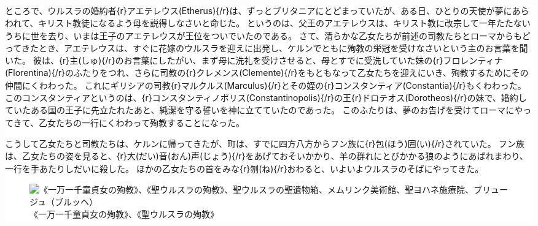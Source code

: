 
ところで、ウルスラの婚約者{r}アエテレウス(Etherus){/r}は、ずっとブリタニアにとどまっていたが、ある日、ひとりの天使が夢にあらわれて、キリスト教徒になるよう母を説得しなさいと命じた。
というのは、父王のアエテレウスは、キリスト教に改宗して一年たたないうちに世を去り、いまは王子のアエテレウスが王位をついでいたのである。
さて、清らかな乙女たちが前述の司教たちとローマからもどってきたとき、アエテレウスは、すぐに花嫁のウルスラを迎えに出発し、ケルンでともに殉教の栄冠を受けなさいという主のお言葉を聞いた。
彼は、{r}主(しゅ){/r}のお言葉にしたがい、まず母に洗礼を受けさせると、母とすでに受洗していた妹の{r}フロレンティナ(Florentina){/r}のふたりをつれ、さらに司教の{r}クレメンス(Clemente){/r}をもともなって乙女たちを迎えにいき、殉教するためにその仲間にくわわった。
これにギリシアの司教{r}マルクルス(Marculus){/r}とその姪の{r}コンスタンティア(Constantia){/r}もくわわった。
このコンスタンティアというのは、{r}コンスタンティノポリス(Constantinopolis){/r}の王{r}ドロテオス(Dorotheos){/r}の妹で、婚約していたある国の王子に先立たれたあと、純潔を守る誓いを神に立てていたのであった。
このふたりは、夢のお告げを受けてローマにやってきて、乙女たちの一行にくわわって殉教することになった。

こうして乙女たちと司教たちは、ケルンに帰ってきたが、町は、すでに四方八方からフン族に{r}包(ほう)囲(い){/r}されていた。
フン族は、乙女たちの姿を見ると、{r}大(だい)音(おん)声(じょう){/r}をあげておそいかかり、羊の群れにとびかかる狼のようにあばれまわり、一行を手あたりしだいに殺した。
ほかの乙女たちの首をみな{r}刎(ね){/r}おわると、いよいよウルスラのそばにやってきた。

<figure><picture>
<source
sizes="(max-width: 767px) 98vw, (min-width: 959px) 50vw, 86vw"
srcset="
/user/sites/docs/pages/01.home/05.bruges/01.hopital-saint-jean/02.sainte-ursule/sainte-ursule8-280.webp 280w,
/user/sites/docs/pages/01.home/05.bruges/01.hopital-saint-jean/02.sainte-ursule/sainte-ursule8-380.webp 380w,
/user/sites/docs/pages/01.home/05.bruges/01.hopital-saint-jean/02.sainte-ursule/sainte-ursule8-480.webp 480w,
/user/sites/docs/pages/01.home/05.bruges/01.hopital-saint-jean/02.sainte-ursule/sainte-ursule8-640.webp 640w,
/user/sites/docs/pages/01.home/05.bruges/01.hopital-saint-jean/02.sainte-ursule/sainte-ursule8-700x487.webp 700w,
/user/sites/docs/pages/01.home/05.bruges/01.hopital-saint-jean/02.sainte-ursule/sainte-ursule8-840.webp 840w,
/user/sites/docs/pages/01.home/05.bruges/01.hopital-saint-jean/02.sainte-ursule/sainte-ursule8-1280.webp 1280w,
/user/sites/docs/pages/01.home/05.bruges/01.hopital-saint-jean/02.sainte-ursule/sainte-ursule8-1600.webp 1600w,
/user/sites/docs/pages/01.home/05.bruges/01.hopital-saint-jean/02.sainte-ursule/sainte-ursule8-1920.webp 1920w"
type="image/webp" />
<img
src="/user/sites/docs/pages/01.home/05.bruges/01.hopital-saint-jean/02.sainte-ursule/sainte-ursule8-700x487.jpg" title="《一万一千童貞女の殉教》、《聖ウルスラの殉教》、聖ウルスラの聖遺物箱、メムリンク美術館、聖ヨハネ施療院、ブリュージュ（ブルッヘ）" alt="《一万一千童貞女の殉教》、《聖ウルスラの殉教》、聖ウルスラの聖遺物箱、メムリンク美術館、聖ヨハネ施療院、ブリュージュ（ブルッヘ）" class="class-75-img"
sizes="(max-width: 767px) 98vw, (min-width: 959px) 50vw, 86vw"
srcset="
/user/sites/docs/pages/01.home/05.bruges/01.hopital-saint-jean/02.sainte-ursule/sainte-ursule8-280.jpg 280w,
/user/sites/docs/pages/01.home/05.bruges/01.hopital-saint-jean/02.sainte-ursule/sainte-ursule8-380.jpg 380w,
/user/sites/docs/pages/01.home/05.bruges/01.hopital-saint-jean/02.sainte-ursule/sainte-ursule8-480.jpg 480w,
/user/sites/docs/pages/01.home/05.bruges/01.hopital-saint-jean/02.sainte-ursule/sainte-ursule8-640.jpg 640w,
/user/sites/docs/pages/01.home/05.bruges/01.hopital-saint-jean/02.sainte-ursule/sainte-ursule8-700x487.jpg 700w,
/user/sites/docs/pages/01.home/05.bruges/01.hopital-saint-jean/02.sainte-ursule/sainte-ursule8-840.jpg 840w,
/user/sites/docs/pages/01.home/05.bruges/01.hopital-saint-jean/02.sainte-ursule/sainte-ursule8-1280.jpg 1280w,
/user/sites/docs/pages/01.home/05.bruges/01.hopital-saint-jean/02.sainte-ursule/sainte-ursule8-1600.jpg 1600w,
/user/sites/docs/pages/01.home/05.bruges/01.hopital-saint-jean/02.sainte-ursule/sainte-ursule8-1920.jpg 1920w">
</picture><figcaption>《一万一千童貞女の殉教》、《聖ウルスラの殉教》</figcaption></figure>
